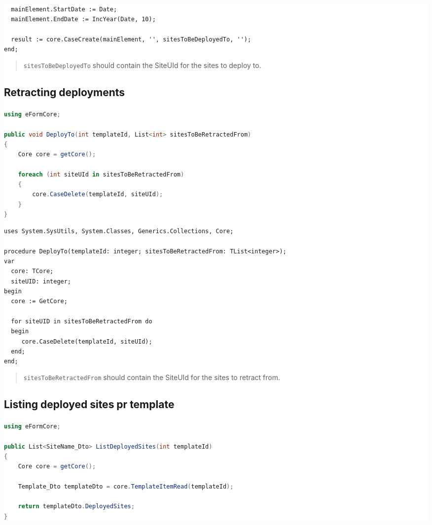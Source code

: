 ```delphi
  mainElement.StartDate := Date;
  mainElement.EndDate := IncYear(Date, 10);

  result := core.CaseCreate(mainElement, '', sitesToBeDeployedTo, '');
end;
```

> `sitesToBeDeployedTo` should contain the SiteUId for the sites to deploy to.


## Retracting deployments

```cs
using eFormCore;

public void DeployTo(int templateId, List<int> sitesToBeRetractedFrom)
{
    Core core = getCore();
    
    foreach (int siteUId in sitesToBeRetractedFrom)
    {
        core.CaseDelete(templateId, siteUId);
    }
}
```     

```delphi
uses System.SysUtils, System.Classes, Generics.Collections, Core;

procedure DeployTo(templateId: integer; sitesToBeRetractedFrom: TList<integer>);
var
  core: TCore;
  siteUID: integer;
begin
  core := GetCore;
  
  for siteUID in sitesToBeRetractedFrom do
  begin
     core.CaseDelete(templateId, siteUId);
  end;
end;
```
                                          
> `sitesToBeRetractedFrom` should contain the SiteUId for the sites to retract from.

## Listing deployed sites pr template

```cs
using eFormCore;

public List<SiteName_Dto> ListDeployedSites(int templateId)
{
    Core core = getCore();

    Template_Dto templateDto = core.TemplateItemRead(templateId);
    
    return templateDto.DeployedSites;    
}
```
